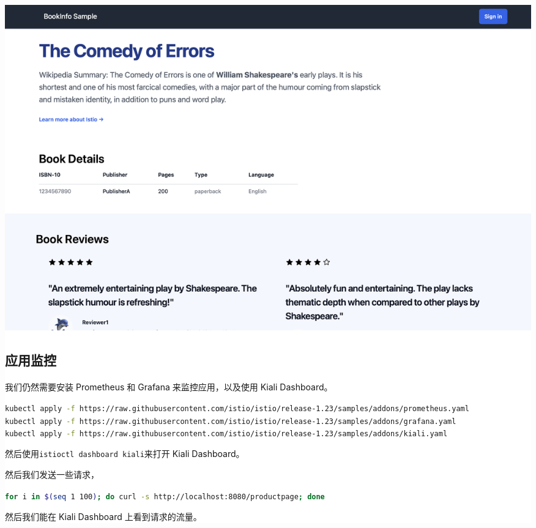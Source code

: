 ![BookInfo 页面](24/image.png)

## 应用监控

我们仍然需要安装 Prometheus 和 Grafana 来监控应用，以及使用 Kiali Dashboard。

```bash
kubectl apply -f https://raw.githubusercontent.com/istio/istio/release-1.23/samples/addons/prometheus.yaml
kubectl apply -f https://raw.githubusercontent.com/istio/istio/release-1.23/samples/addons/grafana.yaml
kubectl apply -f https://raw.githubusercontent.com/istio/istio/release-1.23/samples/addons/kiali.yaml
```

然后使用`istioctl dashboard kiali`来打开 Kiali Dashboard。

然后我们发送一些请求，

```bash
for i in $(seq 1 100); do curl -s http://localhost:8080/productpage; done
```

然后我们能在 Kiali Dashboard 上看到请求的流量。
